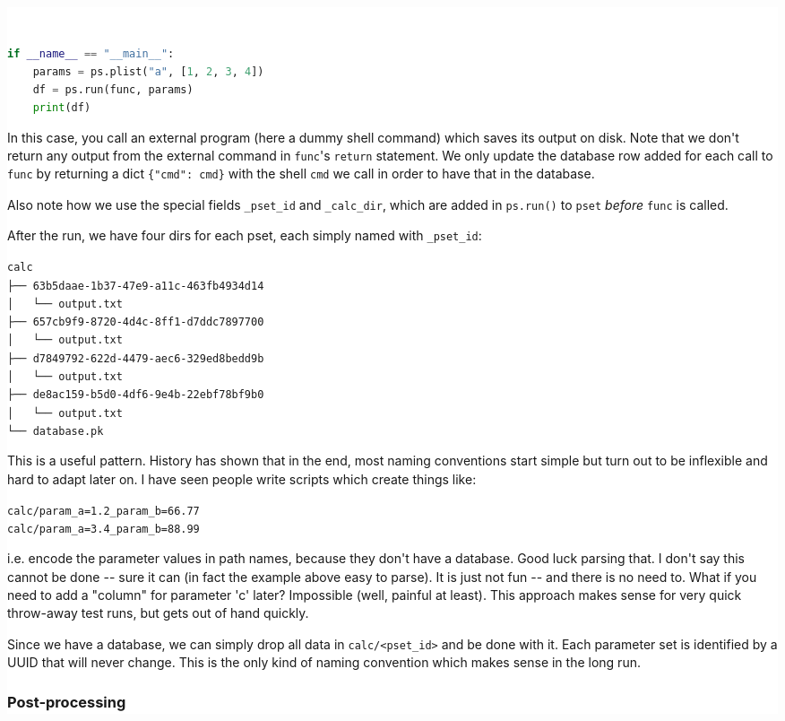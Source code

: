 ```py


if __name__ == "__main__":
    params = ps.plist("a", [1, 2, 3, 4])
    df = ps.run(func, params)
    print(df)
```

In this case, you call an external program (here a dummy shell command) which
saves its output on disk. Note that we don't return any output from the
external command in `func`'s `return` statement. We only update the database
row added for each call to `func` by returning a dict `{"cmd": cmd}` with the
shell `cmd` we call in order to have that in the database.

Also note how we use the special fields `_pset_id` and `_calc_dir`, which are
added in `ps.run()` to `pset` *before* `func` is called.

After the run, we have four dirs for each pset, each simply named with
`_pset_id`:

```
calc
├── 63b5daae-1b37-47e9-a11c-463fb4934d14
│   └── output.txt
├── 657cb9f9-8720-4d4c-8ff1-d7ddc7897700
│   └── output.txt
├── d7849792-622d-4479-aec6-329ed8bedd9b
│   └── output.txt
├── de8ac159-b5d0-4df6-9e4b-22ebf78bf9b0
│   └── output.txt
└── database.pk
```

This is a useful pattern. History has shown that in the end, most naming
conventions start simple but turn out to be inflexible and hard to adapt
later on. I have seen people write scripts which create things like:

    calc/param_a=1.2_param_b=66.77
    calc/param_a=3.4_param_b=88.99

i.e. encode the parameter values in path names, because they don't have
a database. Good luck parsing that. I don't say this cannot be done --
sure it can (in fact the example above easy to parse). It is just not
fun -- and there is no need to. What if you need to add a "column"
for parameter 'c' later? Impossible (well, painful at least). This
approach makes sense for very quick throw-away test runs, but gets out
of hand quickly.

Since we have a database, we can simply drop all data in
`calc/<pset_id>` and be done with it. Each parameter set is identified
by a UUID that will never change. This is the only kind of naming
convention which makes sense in the long run.


### Post-processing


[git-lfs]: https://git-lfs.github.com
[dask]: https://dask.org
[dask_dist]: https://distributed.dask.org
[dask_jq]: https://jobqueue.dask.org
[dask_time_limits]: https://jobqueue.dask.org/en/latest/clusters-advanced-tips-and-tricks.html#how-to-handle-job-queueing-system-walltime-killing-workers